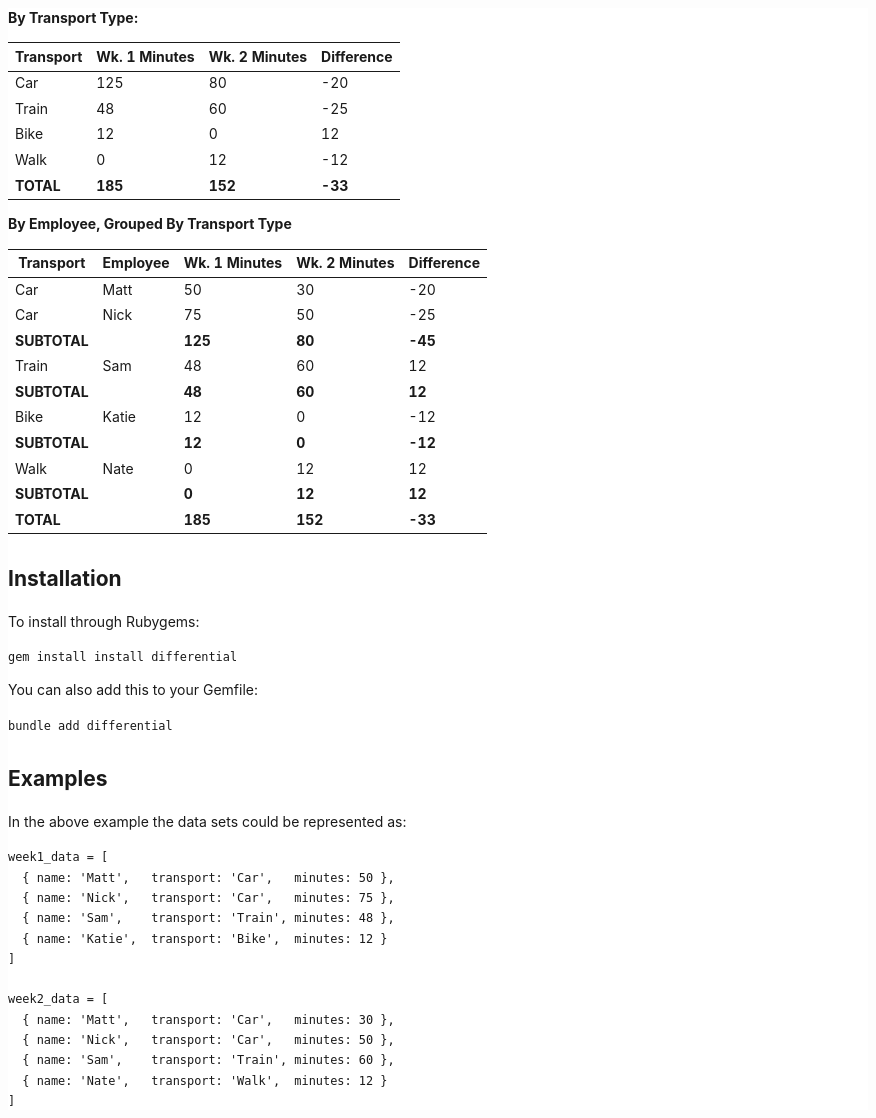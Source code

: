 **By Transport Type:**

| Transport | Wk. 1 Minutes | Wk. 2 Minutes | Difference
| --------- | ------------- | ------------- | ----------
| Car       | 125           | 80            | -20
| Train     | 48            | 60            | -25
| Bike      | 12            | 0             | 12
| Walk      | 0             | 12            | -12
| **TOTAL** | **185**       | **152**       | **-33**

**By Employee, Grouped By Transport Type**

| Transport    | Employee      | Wk. 1 Minutes | Wk. 2 Minutes | Difference
| ------------ | ------------- | ------------- | ------------- | ----------
| Car          | Matt          | 50            | 30            | -20
| Car          | Nick          | 75            | 50            | -25
| **SUBTOTAL** |               | **125**       | **80**        | **-45**
| Train        | Sam           | 48            | 60            | 12
| **SUBTOTAL** |               | **48**        | **60**        | **12**
| Bike         | Katie         | 12            | 0             | -12
| **SUBTOTAL** |               | **12**        | **0**         | **-12**
| Walk         | Nate          | 0             | 12            | 12
| **SUBTOTAL** |               | **0**         | **12**        | **12**
| **TOTAL**    |               | **185**       | **152**       | **-33**

## Installation

To install through Rubygems:

````
gem install install differential
````

You can also add this to your Gemfile:

````
bundle add differential
````

## Examples

In the above example the data sets could be represented as:

```
week1_data = [
  { name: 'Matt',   transport: 'Car',   minutes: 50 },
  { name: 'Nick',   transport: 'Car',   minutes: 75 },
  { name: 'Sam',    transport: 'Train', minutes: 48 },
  { name: 'Katie',  transport: 'Bike',  minutes: 12 }
]

week2_data = [
  { name: 'Matt',   transport: 'Car',   minutes: 30 },
  { name: 'Nick',   transport: 'Car',   minutes: 50 },
  { name: 'Sam',    transport: 'Train', minutes: 60 },
  { name: 'Nate',   transport: 'Walk',  minutes: 12 }
]
```